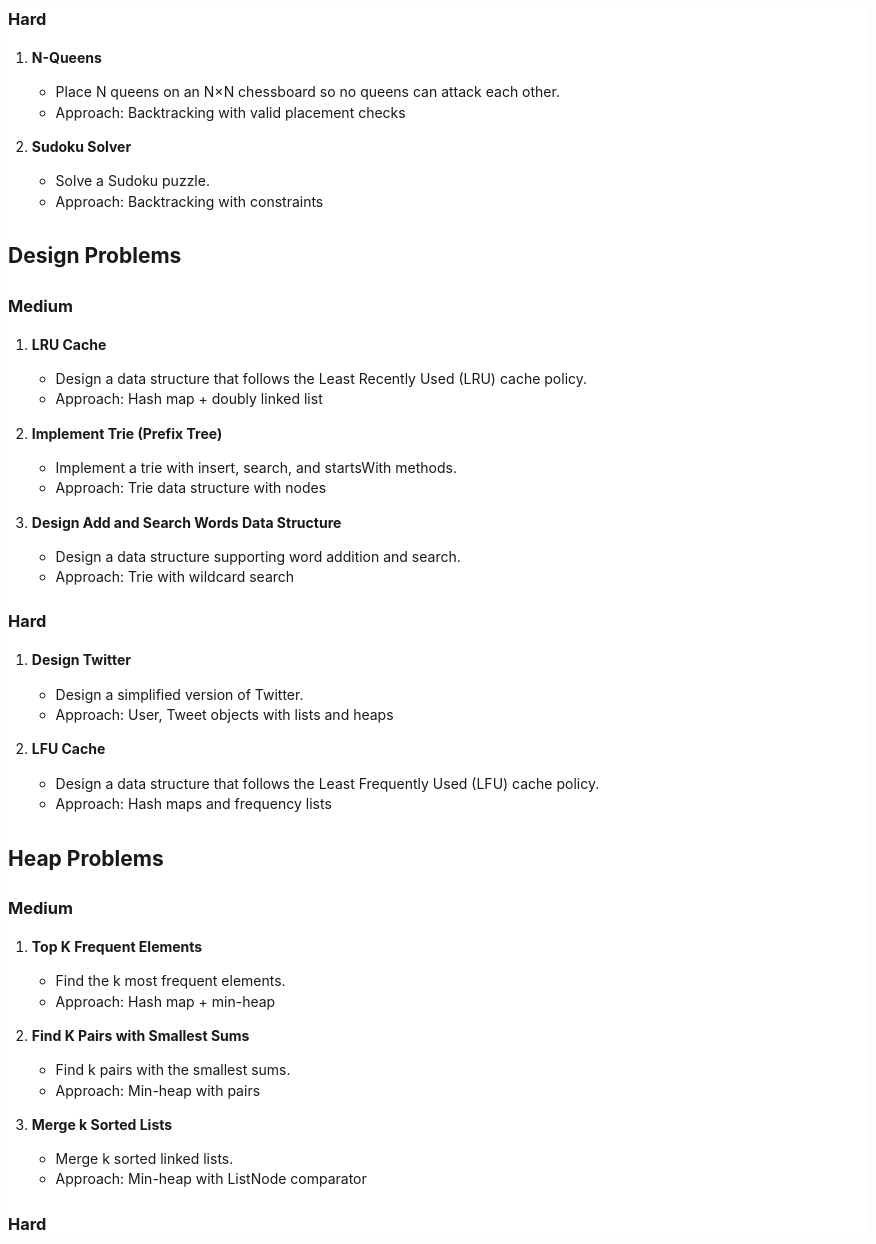 ### Hard

1. **N-Queens**
   - Place N queens on an N×N chessboard so no queens can attack each other.
   - Approach: Backtracking with valid placement checks

2. **Sudoku Solver**
   - Solve a Sudoku puzzle.
   - Approach: Backtracking with constraints

## Design Problems

### Medium

1. **LRU Cache**
   - Design a data structure that follows the Least Recently Used (LRU) cache policy.
   - Approach: Hash map + doubly linked list

2. **Implement Trie (Prefix Tree)**
   - Implement a trie with insert, search, and startsWith methods.
   - Approach: Trie data structure with nodes

3. **Design Add and Search Words Data Structure**
   - Design a data structure supporting word addition and search.
   - Approach: Trie with wildcard search

### Hard

1. **Design Twitter**
   - Design a simplified version of Twitter.
   - Approach: User, Tweet objects with lists and heaps

2. **LFU Cache**
   - Design a data structure that follows the Least Frequently Used (LFU) cache policy.
   - Approach: Hash maps and frequency lists

## Heap Problems

### Medium

1. **Top K Frequent Elements**
   - Find the k most frequent elements.
   - Approach: Hash map + min-heap

2. **Find K Pairs with Smallest Sums**
   - Find k pairs with the smallest sums.
   - Approach: Min-heap with pairs

3. **Merge k Sorted Lists**
   - Merge k sorted linked lists.
   - Approach: Min-heap with ListNode comparator

### Hard
